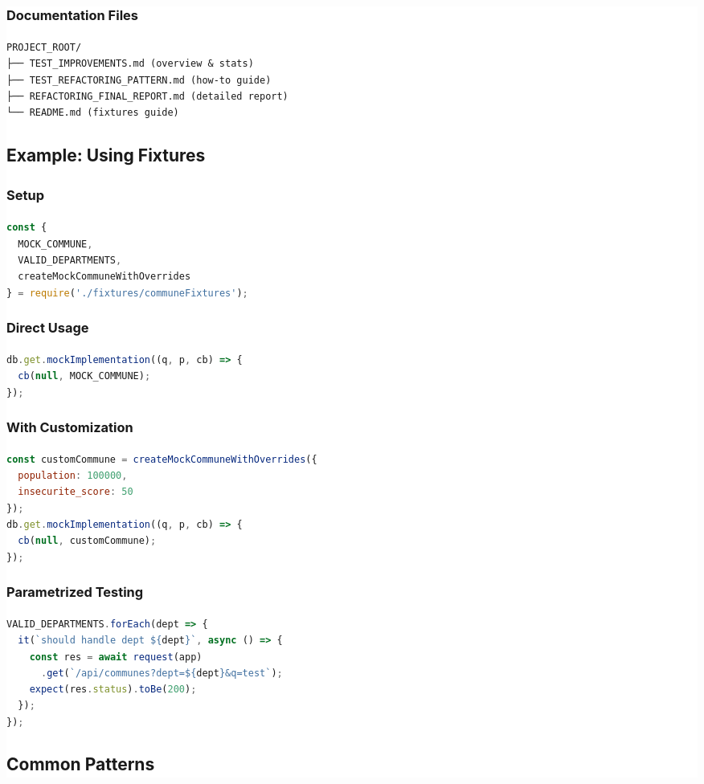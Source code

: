 ### Documentation Files
```
PROJECT_ROOT/
├── TEST_IMPROVEMENTS.md (overview & stats)
├── TEST_REFACTORING_PATTERN.md (how-to guide)
├── REFACTORING_FINAL_REPORT.md (detailed report)
└── README.md (fixtures guide)
```

## Example: Using Fixtures

### Setup
```javascript
const { 
  MOCK_COMMUNE,
  VALID_DEPARTMENTS,
  createMockCommuneWithOverrides
} = require('./fixtures/communeFixtures');
```

### Direct Usage
```javascript
db.get.mockImplementation((q, p, cb) => {
  cb(null, MOCK_COMMUNE);
});
```

### With Customization
```javascript
const customCommune = createMockCommuneWithOverrides({
  population: 100000,
  insecurite_score: 50
});
db.get.mockImplementation((q, p, cb) => {
  cb(null, customCommune);
});
```

### Parametrized Testing
```javascript
VALID_DEPARTMENTS.forEach(dept => {
  it(`should handle dept ${dept}`, async () => {
    const res = await request(app)
      .get(`/api/communes?dept=${dept}&q=test`);
    expect(res.status).toBe(200);
  });
});
```

## Common Patterns
